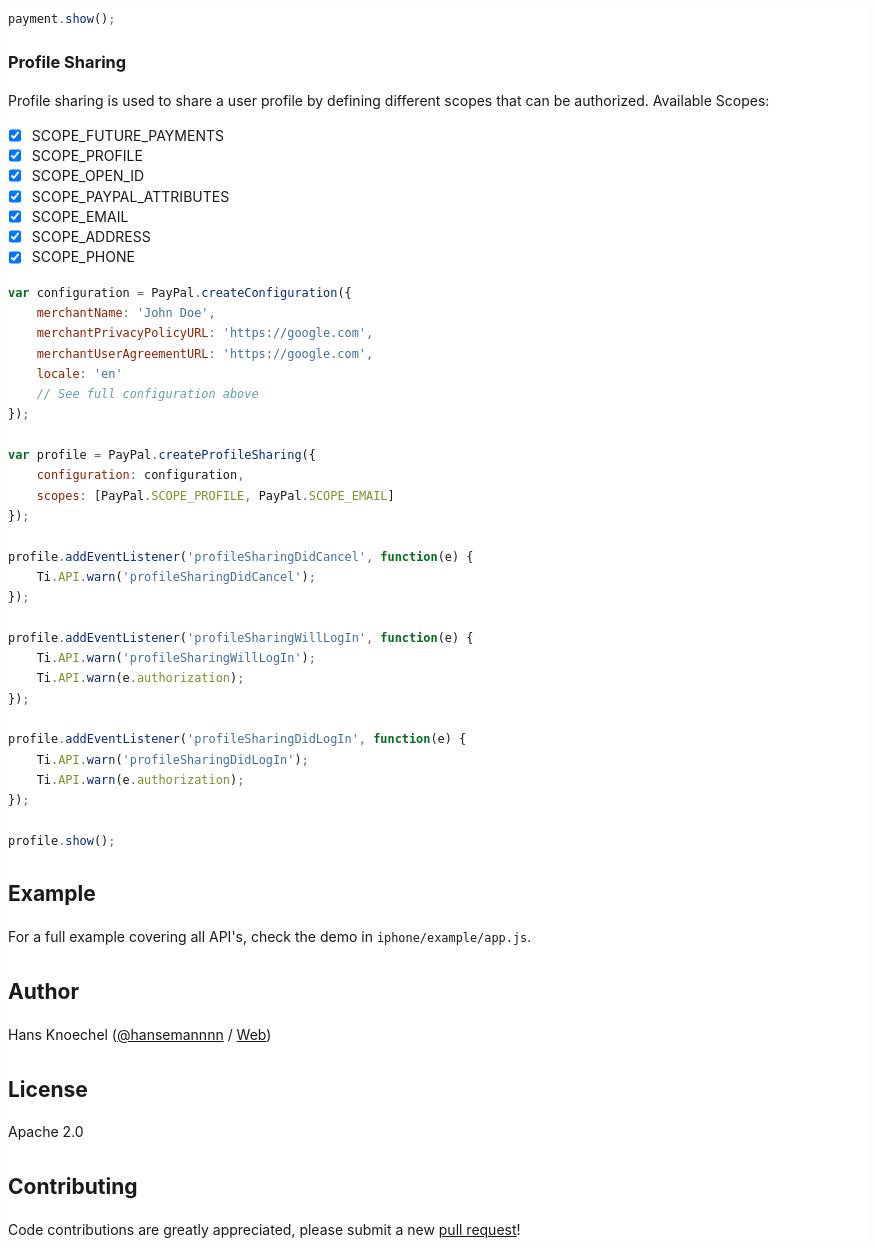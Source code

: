 ```javascript
payment.show();	
```

### Profile Sharing
Profile sharing is used to share a user profile by defining different scopes that can be authorized. Available Scopes:

- [x] SCOPE_FUTURE_PAYMENTS
- [x] SCOPE_PROFILE
- [x] SCOPE_OPEN_ID
- [x] SCOPE_PAYPAL_ATTRIBUTES
- [x] SCOPE_EMAIL
- [x] SCOPE_ADDRESS
- [x] SCOPE_PHONE

```javascript
var configuration = PayPal.createConfiguration({
    merchantName: 'John Doe',
    merchantPrivacyPolicyURL: 'https://google.com',
    merchantUserAgreementURL: 'https://google.com',
    locale: 'en'
    // See full configuration above
});

var profile = PayPal.createProfileSharing({
    configuration: configuration,
    scopes: [PayPal.SCOPE_PROFILE, PayPal.SCOPE_EMAIL]
});

profile.addEventListener('profileSharingDidCancel', function(e) {
    Ti.API.warn('profileSharingDidCancel');
});

profile.addEventListener('profileSharingWillLogIn', function(e) {
    Ti.API.warn('profileSharingWillLogIn');
    Ti.API.warn(e.authorization);
});

profile.addEventListener('profileSharingDidLogIn', function(e) {
    Ti.API.warn('profileSharingDidLogIn');
    Ti.API.warn(e.authorization);
});

profile.show();
```

## Example

For a full example covering all API's, check the demo in `iphone/example/app.js`.

## Author

Hans Knoechel ([@hansemannnn](https://twitter.com/hansemannnn) / [Web](http://hans-knoechel.de))

## License

Apache 2.0

## Contributing

Code contributions are greatly appreciated, please submit a new [pull request](https://github.com/hansemannn/titanium-paypal/pull/new/master)!
